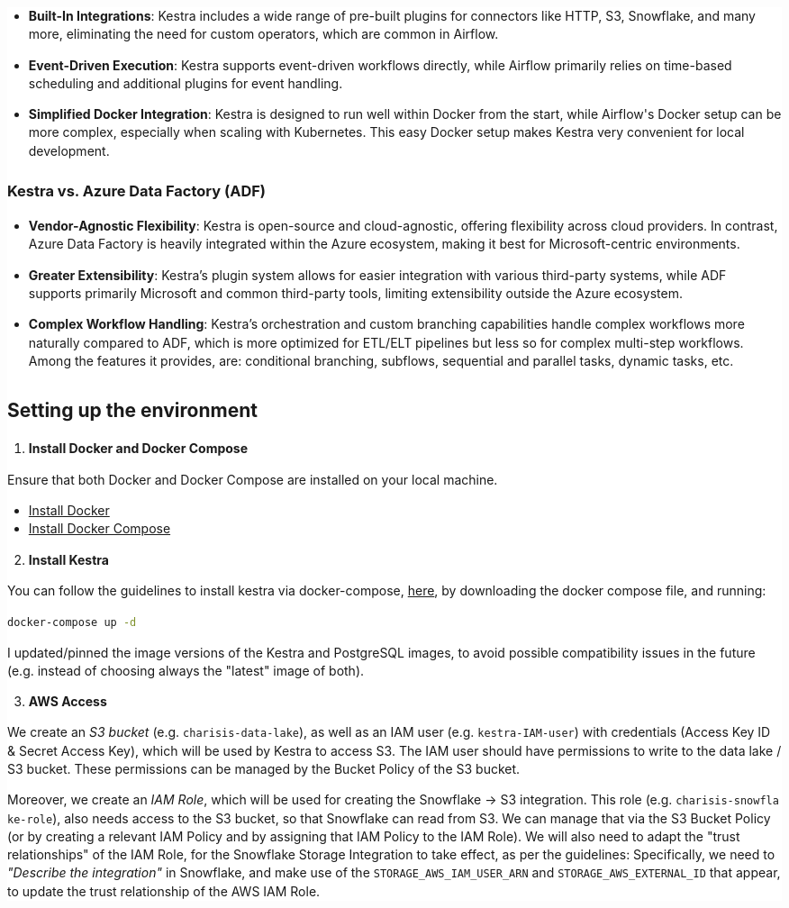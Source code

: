 - **Built-In Integrations**: Kestra includes a wide range of pre-built plugins for connectors like HTTP, S3, Snowflake, and many more, eliminating the need for custom operators, which are common in Airflow.

- **Event-Driven Execution**: Kestra supports event-driven workflows directly, while Airflow primarily relies on time-based scheduling and additional plugins for event handling.

- **Simplified Docker Integration**: Kestra is designed to run well within Docker from the start, while Airflow's Docker setup can be more complex, especially when scaling with Kubernetes. This easy Docker setup makes Kestra very convenient for local development.

### Kestra vs. Azure Data Factory (ADF)

- **Vendor-Agnostic Flexibility**: Kestra is open-source and cloud-agnostic, offering flexibility across cloud providers. In contrast, Azure Data Factory is heavily integrated within the Azure ecosystem, making it best for Microsoft-centric environments.

- **Greater Extensibility**: Kestra’s plugin system allows for easier integration with various third-party systems, while ADF supports primarily Microsoft and common third-party tools, limiting extensibility outside the Azure ecosystem.

- **Complex Workflow Handling**: Kestra’s orchestration and custom branching capabilities handle complex workflows more naturally compared to ADF, which is more optimized for ETL/ELT pipelines but less so for complex multi-step workflows. Among the features it provides, are: conditional branching, subflows, sequential and parallel tasks, dynamic tasks, etc.


## Setting up the environment

1. **Install Docker and Docker Compose**

Ensure that both Docker and Docker Compose are installed on your local machine.
- [Install Docker](https://docs.docker.com/get-docker/)
- [Install Docker Compose](https://docs.docker.com/compose/install/)

2. **Install Kestra**

You can follow the guidelines to install kestra via docker-compose, [here](https://kestra.io/docs/installation/docker-compose), by downloading the docker compose file, and running:

```bash
docker-compose up -d
```
I updated/pinned the image versions of the Kestra and PostgreSQL images, to avoid possible compatibility issues in the future (e.g. instead of choosing always the "latest" image of both).

3. **AWS Access**

We create an *S3 bucket* (e.g. `charisis-data-lake`), as well as an IAM user (e.g. `kestra-IAM-user`) with credentials (Access Key ID & Secret Access Key), which will be used by Kestra to access S3. The IAM user should have permissions to write to the data lake / S3 bucket. These permissions can be managed by the Bucket Policy of the S3 bucket.

Moreover, we create an *IAM Role*, which will be used for creating the Snowflake -> S3 integration. This role (e.g. `charisis-snowflake-role`), also needs access to the S3 bucket, so that Snowflake can read from S3. We can manage that via the S3 Bucket Policy (or by creating a relevant IAM Policy and by assigning that IAM Policy to the IAM Role). We will also need to adapt the "trust relationships" of the IAM Role, for the Snowflake Storage Integration to take effect, as per the guidelines: Specifically, we need to *"Describe the integration"* in Snowflake, and make use of the `STORAGE_AWS_IAM_USER_ARN` and `STORAGE_AWS_EXTERNAL_ID` that appear, to update the trust relationship of the AWS IAM Role.
